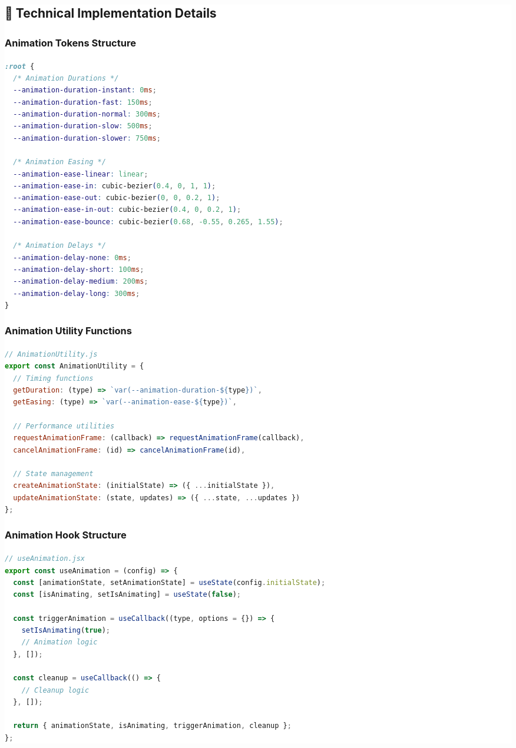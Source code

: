 ## 🔧 Technical Implementation Details

### Animation Tokens Structure
```css
:root {
  /* Animation Durations */
  --animation-duration-instant: 0ms;
  --animation-duration-fast: 150ms;
  --animation-duration-normal: 300ms;
  --animation-duration-slow: 500ms;
  --animation-duration-slower: 750ms;
  
  /* Animation Easing */
  --animation-ease-linear: linear;
  --animation-ease-in: cubic-bezier(0.4, 0, 1, 1);
  --animation-ease-out: cubic-bezier(0, 0, 0.2, 1);
  --animation-ease-in-out: cubic-bezier(0.4, 0, 0.2, 1);
  --animation-ease-bounce: cubic-bezier(0.68, -0.55, 0.265, 1.55);
  
  /* Animation Delays */
  --animation-delay-none: 0ms;
  --animation-delay-short: 100ms;
  --animation-delay-medium: 200ms;
  --animation-delay-long: 300ms;
}
```

### Animation Utility Functions
```javascript
// AnimationUtility.js
export const AnimationUtility = {
  // Timing functions
  getDuration: (type) => `var(--animation-duration-${type})`,
  getEasing: (type) => `var(--animation-ease-${type})`,
  
  // Performance utilities
  requestAnimationFrame: (callback) => requestAnimationFrame(callback),
  cancelAnimationFrame: (id) => cancelAnimationFrame(id),
  
  // State management
  createAnimationState: (initialState) => ({ ...initialState }),
  updateAnimationState: (state, updates) => ({ ...state, ...updates })
};
```

### Animation Hook Structure
```javascript
// useAnimation.jsx
export const useAnimation = (config) => {
  const [animationState, setAnimationState] = useState(config.initialState);
  const [isAnimating, setIsAnimating] = useState(false);
  
  const triggerAnimation = useCallback((type, options = {}) => {
    setIsAnimating(true);
    // Animation logic
  }, []);
  
  const cleanup = useCallback(() => {
    // Cleanup logic
  }, []);
  
  return { animationState, isAnimating, triggerAnimation, cleanup };
};
```